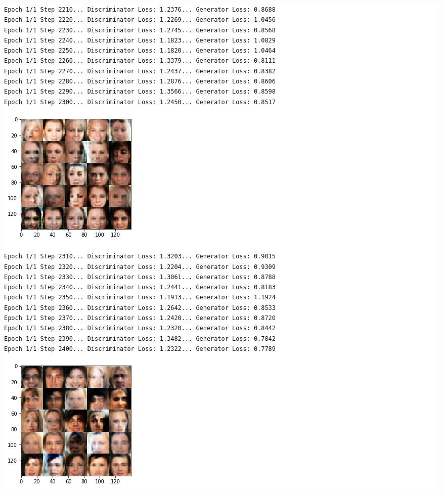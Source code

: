 
    Epoch 1/1 Step 2210... Discriminator Loss: 1.2376... Generator Loss: 0.8688
    Epoch 1/1 Step 2220... Discriminator Loss: 1.2269... Generator Loss: 1.0456
    Epoch 1/1 Step 2230... Discriminator Loss: 1.2745... Generator Loss: 0.8568
    Epoch 1/1 Step 2240... Discriminator Loss: 1.1823... Generator Loss: 1.0829
    Epoch 1/1 Step 2250... Discriminator Loss: 1.1820... Generator Loss: 1.0464
    Epoch 1/1 Step 2260... Discriminator Loss: 1.3379... Generator Loss: 0.8111
    Epoch 1/1 Step 2270... Discriminator Loss: 1.2437... Generator Loss: 0.8382
    Epoch 1/1 Step 2280... Discriminator Loss: 1.2876... Generator Loss: 0.8606
    Epoch 1/1 Step 2290... Discriminator Loss: 1.3566... Generator Loss: 0.8598
    Epoch 1/1 Step 2300... Discriminator Loss: 1.2450... Generator Loss: 0.8517



![png](output/output_25_45.png)


    Epoch 1/1 Step 2310... Discriminator Loss: 1.3203... Generator Loss: 0.9015
    Epoch 1/1 Step 2320... Discriminator Loss: 1.2204... Generator Loss: 0.9309
    Epoch 1/1 Step 2330... Discriminator Loss: 1.3061... Generator Loss: 0.8788
    Epoch 1/1 Step 2340... Discriminator Loss: 1.2441... Generator Loss: 0.8183
    Epoch 1/1 Step 2350... Discriminator Loss: 1.1913... Generator Loss: 1.1924
    Epoch 1/1 Step 2360... Discriminator Loss: 1.2642... Generator Loss: 0.8533
    Epoch 1/1 Step 2370... Discriminator Loss: 1.2420... Generator Loss: 0.8720
    Epoch 1/1 Step 2380... Discriminator Loss: 1.2320... Generator Loss: 0.8442
    Epoch 1/1 Step 2390... Discriminator Loss: 1.3482... Generator Loss: 0.7842
    Epoch 1/1 Step 2400... Discriminator Loss: 1.2322... Generator Loss: 0.7789



![png](output/output_25_47.png)
